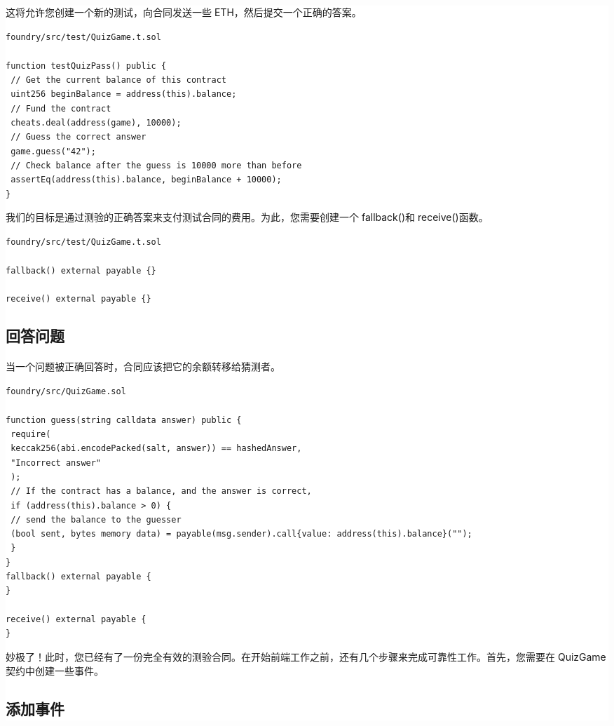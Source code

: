 这将允许您创建一个新的测试，向合同发送一些 ETH，然后提交一个正确的答案。

```
foundry/src/test/QuizGame.t.sol

function testQuizPass() public {
 // Get the current balance of this contract
 uint256 beginBalance = address(this).balance;
 // Fund the contract
 cheats.deal(address(game), 10000);
 // Guess the correct answer
 game.guess("42");
 // Check balance after the guess is 10000 more than before
 assertEq(address(this).balance, beginBalance + 10000);
}
```

我们的目标是通过测验的正确答案来支付测试合同的费用。为此，您需要创建一个 fallback()和 receive()函数。

```
foundry/src/test/QuizGame.t.sol

fallback() external payable {}

receive() external payable {}
```

## 回答问题

当一个问题被正确回答时，合同应该把它的余额转移给猜测者。

```
foundry/src/QuizGame.sol

function guess(string calldata answer) public {
 require(
 keccak256(abi.encodePacked(salt, answer)) == hashedAnswer,
 "Incorrect answer"
 );
 // If the contract has a balance, and the answer is correct,
 if (address(this).balance > 0) {
 // send the balance to the guesser
 (bool sent, bytes memory data) = payable(msg.sender).call{value: address(this).balance}("");
 }
}
fallback() external payable {
}

receive() external payable {
}
```

妙极了！此时，您已经有了一份完全有效的测验合同。在开始前端工作之前，还有几个步骤来完成可靠性工作。首先，您需要在 QuizGame 契约中创建一些事件。

## 添加事件
